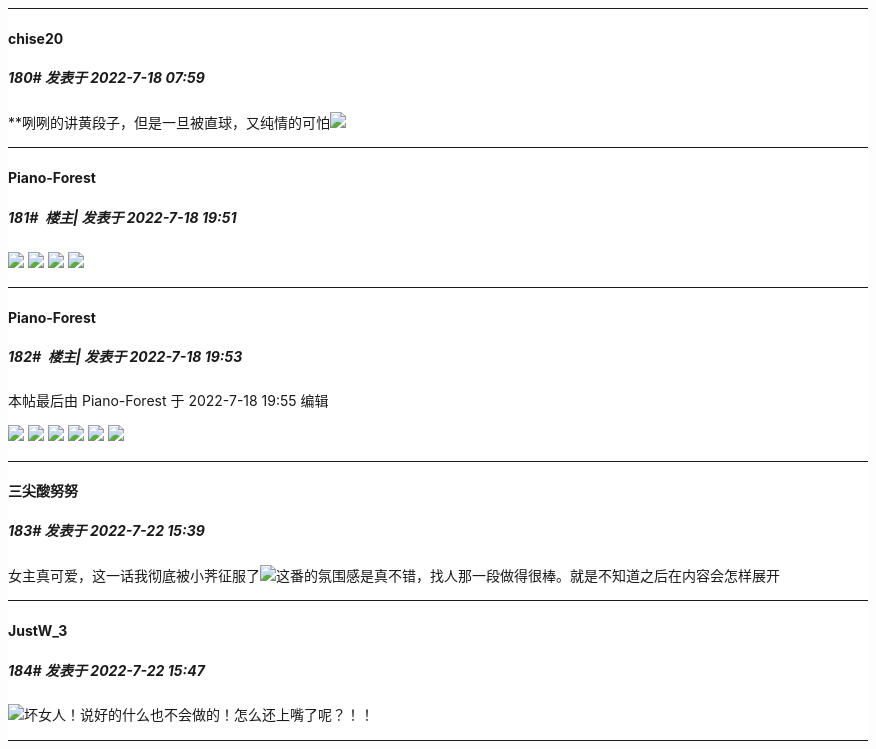 *****

####  chise20  
##### 180#       发表于 2022-7-18 07:59

**咧咧的讲黄段子，但是一旦被直球，又纯情的可怕<img src="https://static.saraba1st.com/image/smiley/face2017/066.png" referrerpolicy="no-referrer">

*****

####  Piano-Forest  
##### 181#         楼主| 发表于 2022-7-18 19:51

<img src="https://p.sda1.dev/6/92f77918d294b3cbdbd5fe71cd3cdc1e/20220718_194752.jpg" referrerpolicy="no-referrer">
<img src="https://p.sda1.dev/6/775bb5ec21e4cf0ebf906a68cd4d6aa9/20220718_194158.jpg" referrerpolicy="no-referrer">
<img src="https://p.sda1.dev/6/6d0caddcd95013b5ddbc056c799ad82f/20220718_194614.jpg" referrerpolicy="no-referrer">
<img src="https://p.sda1.dev/6/02415519fc4a026dc930e498f4f17974/20220718_194622.jpg" referrerpolicy="no-referrer">

*****

####  Piano-Forest  
##### 182#         楼主| 发表于 2022-7-18 19:53

 本帖最后由 Piano-Forest 于 2022-7-18 19:55 编辑 

<img src="https://p.sda1.dev/6/0a4520ee39319dcc9aedb21be6726d1b/20220718_194516.jpg" referrerpolicy="no-referrer">
<img src="https://p.sda1.dev/6/6d1f322396c8aa0a8cfab4a723e4d770/20220718_195442.jpg" referrerpolicy="no-referrer">
<img src="https://p.sda1.dev/6/80706946f8312234a173f52630885efa/20220718_195356.jpg" referrerpolicy="no-referrer">
<img src="https://p.sda1.dev/6/e1053741eaa65b120c304996104ea486/20220718_194643.jpg" referrerpolicy="no-referrer">
<img src="https://p.sda1.dev/6/a2d93183b8ac5714f5cd6214d474813c/20220718_194749.jpg" referrerpolicy="no-referrer">
<img src="https://p.sda1.dev/6/128436df748454f3af20920047736ce9/20220718_194750.jpg" referrerpolicy="no-referrer">

*****

####  三尖酸努努  
##### 183#       发表于 2022-7-22 15:39

女主真可爱，这一话我彻底被小荠征服了<img src="https://static.saraba1st.com/image/smiley/face2017/077.png" referrerpolicy="no-referrer">这番的氛围感是真不错，找人那一段做得很棒。就是不知道之后在内容会怎样展开

*****

####  JustW_3  
##### 184#       发表于 2022-7-22 15:47

<img src="https://static.saraba1st.com/image/smiley/face2017/220.png" referrerpolicy="no-referrer">坏女人！说好的什么也不会做的！怎么还上嘴了呢？！！

*****
